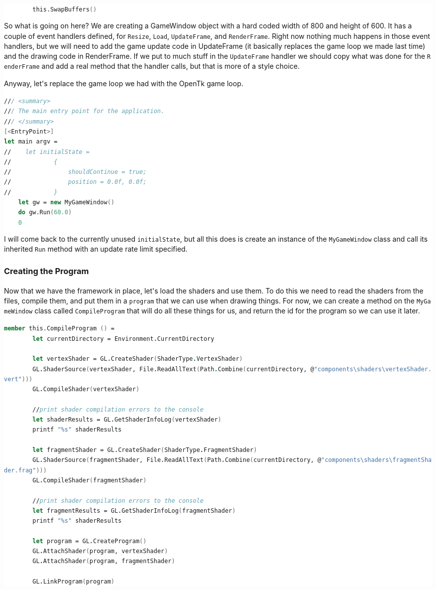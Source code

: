```fsharp
        this.SwapBuffers()
```

So what is going on here? We are creating a GameWindow object with a hard coded width of 800 and height of 600. It has a couple of event handlers defined, for `Resize`, `Load`, `UpdateFrame`, and `RenderFrame`. Right now nothing much happens in those event handlers, but we will need to add the game update code in UpdateFrame (it basically replaces the game loop we made last time) and the drawing code in RenderFrame. If we put to much stuff in the `UpdateFrame` handler we should copy what was done for the `RenderFrame` and add a real method that the handler calls, but that is more of a style choice.

Anyway, let's replace the game loop we had with the OpenTk game loop.

```fsharp
/// <summary>
/// The main entry point for the application.
/// </summary>
[<EntryPoint>]
let main argv =
//    let initialState = 
//            {
//                shouldContinue = true;
//                position = 0.0f, 0.0f;
//            }
    let gw = new MyGameWindow()
    do gw.Run(60.0)
    0
```

I will come back to the currently unused `initialState`, but all this does is create an instance of the `MyGameWindow` class and call its inherited `Run` method with an update rate limit specified.

### Creating the Program

Now that we have the framework in place, let's load the shaders and use them. To do this we need to read the shaders from the files, compile them, and put them in a `program` that we can use when drawing things. For now, we can create a method on the `MyGameWindow` class called `CompileProgram` that will do all these things for us, and return the id for the program so we can use it later.

```fsharp
member this.CompileProgram () =
        let currentDirectory = Environment.CurrentDirectory

        let vertexShader = GL.CreateShader(ShaderType.VertexShader)
        GL.ShaderSource(vertexShader, File.ReadAllText(Path.Combine(currentDirectory, @"components\shaders\vertexShader.vert")))
        GL.CompileShader(vertexShader)

        //print shader compilation errors to the console
        let shaderResults = GL.GetShaderInfoLog(vertexShader)
        printf "%s" shaderResults

        let fragmentShader = GL.CreateShader(ShaderType.FragmentShader)
        GL.ShaderSource(fragmentShader, File.ReadAllText(Path.Combine(currentDirectory, @"components\shaders\fragmentShader.frag")))
        GL.CompileShader(fragmentShader)

        //print shader compilation errors to the console
        let fragmentResults = GL.GetShaderInfoLog(fragmentShader)
        printf "%s" shaderResults

        let program = GL.CreateProgram()
        GL.AttachShader(program, vertexShader)
        GL.AttachShader(program, fragmentShader)

        GL.LinkProgram(program)
```